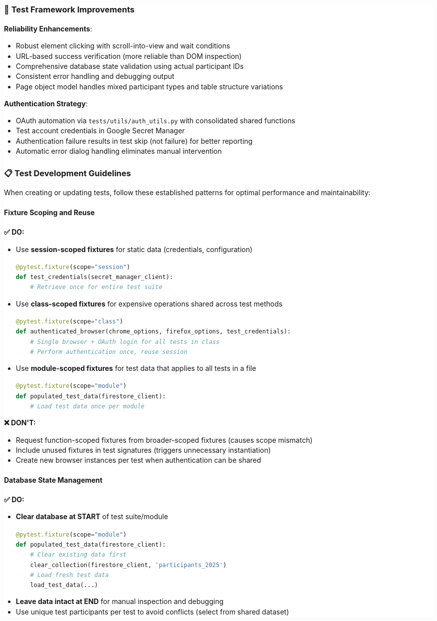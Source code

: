 ### 🔧 **Test Framework Improvements**
**Reliability Enhancements**:
- Robust element clicking with scroll-into-view and wait conditions
- URL-based success verification (more reliable than DOM inspection)
- Comprehensive database state validation using actual participant IDs
- Consistent error handling and debugging output
- Page object model handles mixed participant types and table structure variations

**Authentication Strategy**:
- OAuth automation via `tests/utils/auth_utils.py` with consolidated shared functions
- Test account credentials in Google Secret Manager
- Authentication failure results in test skip (not failure) for better reporting
- Automatic error dialog handling eliminates manual intervention

### 📋 **Test Development Guidelines**

When creating or updating tests, follow these established patterns for optimal performance and maintainability:

#### Fixture Scoping and Reuse

**✅ DO:**
- Use **session-scoped fixtures** for static data (credentials, configuration)
  ```python
  @pytest.fixture(scope="session")
  def test_credentials(secret_manager_client):
      # Retrieve once for entire test suite
  ```
- Use **class-scoped fixtures** for expensive operations shared across test methods
  ```python
  @pytest.fixture(scope="class")
  def authenticated_browser(chrome_options, firefox_options, test_credentials):
      # Single browser + OAuth login for all tests in class
      # Perform authentication once, reuse session
  ```
- Use **module-scoped fixtures** for test data that applies to all tests in a file
  ```python
  @pytest.fixture(scope="module")
  def populated_test_data(firestore_client):
      # Load test data once per module
  ```

**❌ DON'T:**
- Request function-scoped fixtures from broader-scoped fixtures (causes scope mismatch)
- Include unused fixtures in test signatures (triggers unnecessary instantiation)
- Create new browser instances per test when authentication can be shared

#### Database State Management

**✅ DO:**
- **Clear database at START** of test suite/module
  ```python
  @pytest.fixture(scope="module")
  def populated_test_data(firestore_client):
      # Clear existing data first
      clear_collection(firestore_client, 'participants_2025')
      # Load fresh test data
      load_test_data(...)
  ```
- **Leave data intact at END** for manual inspection and debugging
- Use unique test participants per test to avoid conflicts (select from shared dataset)
